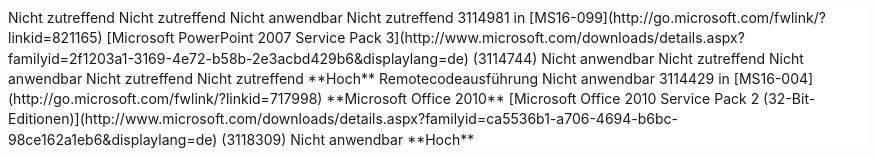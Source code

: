 <td style="border:1px solid black;">
Nicht zutreffend
</td>
<td style="border:1px solid black;">
Nicht zutreffend
</td>
<td style="border:1px solid black;">
Nicht anwendbar
</td>
<td style="border:1px solid black;">
Nicht zutreffend
</td>
<td style="border:1px solid black;">
3114981 in [MS16-099](http://go.microsoft.com/fwlink/?linkid=821165)
</td>
</tr>
<tr>
<td style="border:1px solid black;">
[Microsoft PowerPoint 2007 Service Pack 3](http://www.microsoft.com/downloads/details.aspx?familyid=2f1203a1-3169-4e72-b58b-2e3acbd429b6&displaylang=de)  
(3114744)
</td>
<td style="border:1px solid black;">
Nicht anwendbar
</td>
<td style="border:1px solid black;">
Nicht zutreffend
</td>
<td style="border:1px solid black;">
Nicht anwendbar
</td>
<td style="border:1px solid black;">
Nicht zutreffend
</td>
<td style="border:1px solid black;">
Nicht zutreffend
</td>
<td style="border:1px solid black;">
**Hoch**  
Remotecodeausführung
</td>
<td style="border:1px solid black;">
Nicht anwendbar
</td>
<td style="border:1px solid black;">
3114429 in [MS16-004](http://go.microsoft.com/fwlink/?linkid=717998)
</td>
</tr>
<tr>
<td style="border:1px solid black;" colspan="9">
**Microsoft Office 2010**
</td>
</tr>
<tr>
<td style="border:1px solid black;">
[Microsoft Office 2010 Service Pack 2 (32-Bit-Editionen)](http://www.microsoft.com/downloads/details.aspx?familyid=ca5536b1-a706-4694-b6bc-98ce162a1eb6&displaylang=de)  
(3118309)
</td>
<td style="border:1px solid black;">
Nicht anwendbar
</td>
<td style="border:1px solid black;">
**Hoch**   